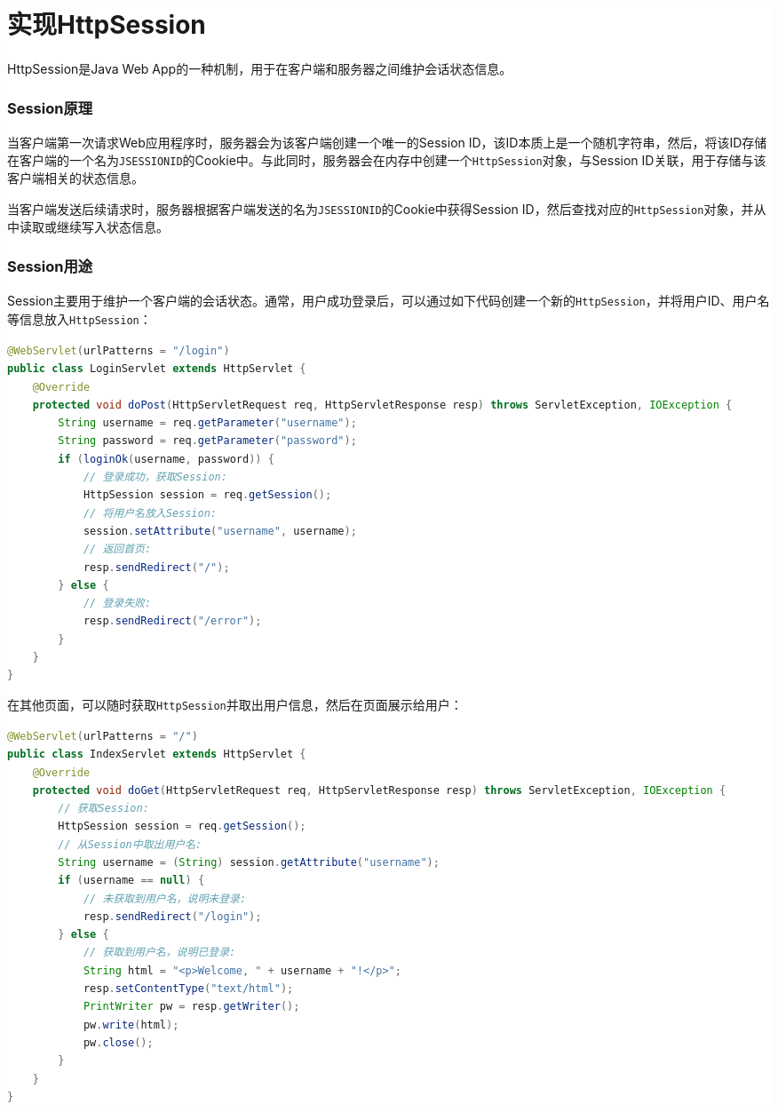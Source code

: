 # 实现HttpSession

HttpSession是Java Web App的一种机制，用于在客户端和服务器之间维护会话状态信息。

### Session原理

当客户端第一次请求Web应用程序时，服务器会为该客户端创建一个唯一的Session ID，该ID本质上是一个随机字符串，然后，将该ID存储在客户端的一个名为`JSESSIONID`的Cookie中。与此同时，服务器会在内存中创建一个`HttpSession`对象，与Session ID关联，用于存储与该客户端相关的状态信息。

当客户端发送后续请求时，服务器根据客户端发送的名为`JSESSIONID`的Cookie中获得Session ID，然后查找对应的`HttpSession`对象，并从中读取或继续写入状态信息。

### Session用途

Session主要用于维护一个客户端的会话状态。通常，用户成功登录后，可以通过如下代码创建一个新的`HttpSession`，并将用户ID、用户名等信息放入`HttpSession`：

```java
@WebServlet(urlPatterns = "/login")
public class LoginServlet extends HttpServlet {
    @Override
    protected void doPost(HttpServletRequest req, HttpServletResponse resp) throws ServletException, IOException {
        String username = req.getParameter("username");
        String password = req.getParameter("password");
        if (loginOk(username, password)) {
            // 登录成功，获取Session:
            HttpSession session = req.getSession();
            // 将用户名放入Session:
            session.setAttribute("username", username);
            // 返回首页:
            resp.sendRedirect("/");
        } else {
            // 登录失败:
            resp.sendRedirect("/error");
        }
    }
}
```

在其他页面，可以随时获取`HttpSession`并取出用户信息，然后在页面展示给用户：

```java
@WebServlet(urlPatterns = "/")
public class IndexServlet extends HttpServlet {
    @Override
    protected void doGet(HttpServletRequest req, HttpServletResponse resp) throws ServletException, IOException {
        // 获取Session:
        HttpSession session = req.getSession();
        // 从Session中取出用户名:
        String username = (String) session.getAttribute("username");
        if (username == null) {
            // 未获取到用户名，说明未登录:
            resp.sendRedirect("/login");
        } else {
            // 获取到用户名，说明已登录:
            String html = "<p>Welcome, " + username + "!</p>";
            resp.setContentType("text/html");
            PrintWriter pw = resp.getWriter();
            pw.write(html);
            pw.close();
        }
    }
}
```
